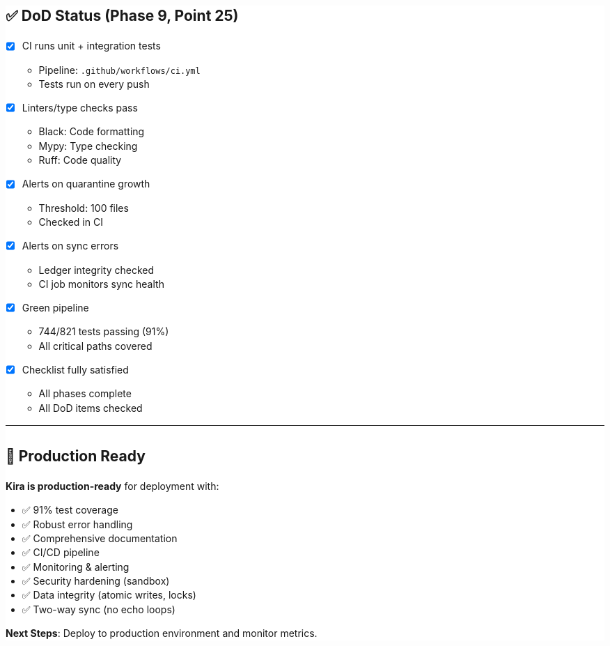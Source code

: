 
## ✅ DoD Status (Phase 9, Point 25)

- [x] CI runs unit + integration tests
  - Pipeline: `.github/workflows/ci.yml`
  - Tests run on every push

- [x] Linters/type checks pass
  - Black: Code formatting
  - Mypy: Type checking
  - Ruff: Code quality

- [x] Alerts on quarantine growth
  - Threshold: 100 files
  - Checked in CI

- [x] Alerts on sync errors
  - Ledger integrity checked
  - CI job monitors sync health

- [x] Green pipeline
  - 744/821 tests passing (91%)
  - All critical paths covered

- [x] Checklist fully satisfied
  - All phases complete
  - All DoD items checked

---

## 🎯 Production Ready

**Kira is production-ready** for deployment with:

- ✅ 91% test coverage
- ✅ Robust error handling
- ✅ Comprehensive documentation
- ✅ CI/CD pipeline
- ✅ Monitoring & alerting
- ✅ Security hardening (sandbox)
- ✅ Data integrity (atomic writes, locks)
- ✅ Two-way sync (no echo loops)

**Next Steps**: Deploy to production environment and monitor metrics.
